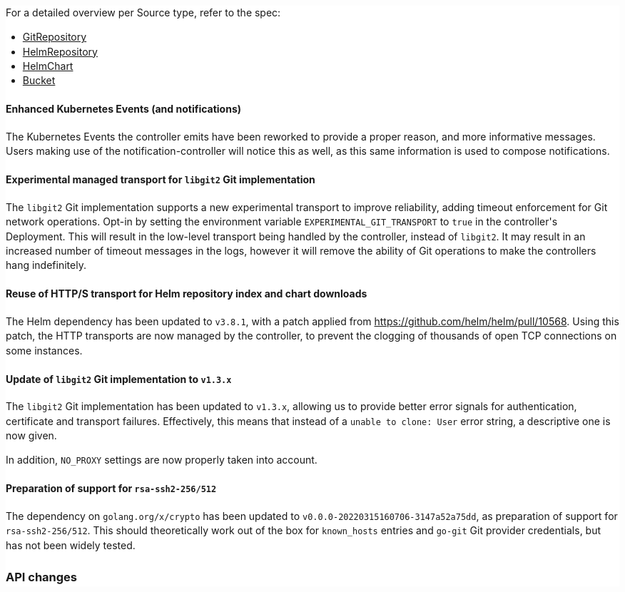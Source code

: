 For a detailed overview per Source type, refer to the spec:

- [GitRepository](https://github.com/fluxcd/source-controller/blob/v0.22.0/docs/spec/v1beta2/gitrepositories.md#conditions)
- [HelmRepository](https://github.com/fluxcd/source-controller/blob/v0.22.0/docs/spec/v1beta2/helmrepositories.md#conditions)
- [HelmChart](https://github.com/fluxcd/source-controller/blob/v0.22.0/docs/spec/v1beta2/helmcharts.md#conditions)
- [Bucket](https://github.com/fluxcd/source-controller/blob/v0.22.0/docs/spec/v1beta2/buckets.md#conditions)

#### Enhanced Kubernetes Events (and notifications)

The Kubernetes Events the controller emits have been reworked to provide a
proper reason, and more informative messages.
Users making use of the notification-controller will notice this as well, as
this same information is used to compose notifications.

#### Experimental managed transport for `libgit2` Git implementation

The `libgit2` Git implementation supports a new experimental transport to
improve reliability, adding timeout enforcement for Git network operations.
Opt-in  by setting the environment variable `EXPERIMENTAL_GIT_TRANSPORT` to
`true` in the controller's Deployment. This will result in the low-level
transport being handled by the controller, instead of `libgit2`. It may result
in an increased number of timeout messages in the logs, however it will remove
the ability of Git operations to make the controllers hang indefinitely.

#### Reuse of HTTP/S transport for Helm repository index and chart downloads

The Helm dependency has been updated to `v3.8.1`, with a patch applied from
https://github.com/helm/helm/pull/10568. Using this patch, the HTTP transports
are now managed by the controller, to prevent the clogging of thousands of open
TCP connections on some instances.

#### Update of `libgit2` Git implementation to `v1.3.x`

The `libgit2` Git implementation has been updated to `v1.3.x`, allowing us to
provide better error signals for authentication, certificate and transport
failures. Effectively, this means that instead of a `unable to clone: User`
error string, a descriptive one is now given.

In addition, `NO_PROXY` settings are now properly taken into account.

#### Preparation of support for `rsa-ssh2-256/512`

The dependency on `golang.org/x/crypto` has been updated to
`v0.0.0-20220315160706-3147a52a75dd`, as preparation of support for
`rsa-ssh2-256/512`. This should theoretically work out of the box for
`known_hosts` entries and `go-git` Git provider credentials, but has not been
widely tested.

### API changes

